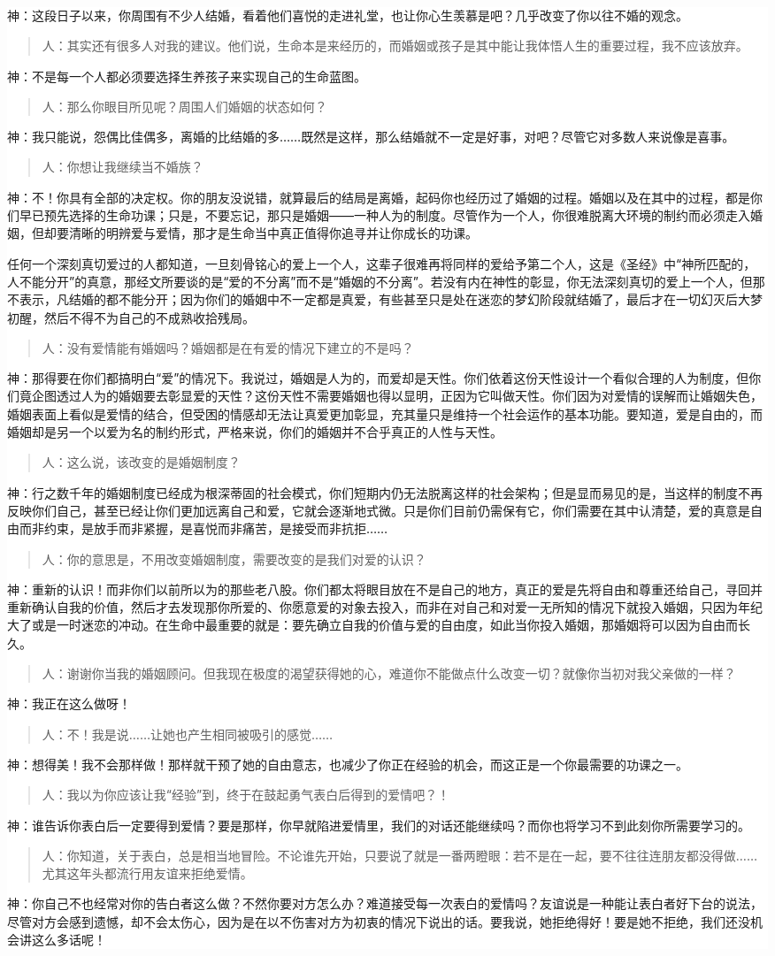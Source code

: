 神：这段日子以来，你周围有不少人结婚，看着他们喜悦的走进礼堂，也让你心生羡慕是吧？几乎改变了你以往不婚的观念。

> 人：其实还有很多人对我的建议。他们说，生命本是来经历的，而婚姻或孩子是其中能让我体悟人生的重要过程，我不应该放弃。
>

神：不是每一个人都必须要选择生养孩子来实现自己的生命蓝图。

> 人：那么你眼目所见呢？周围人们婚姻的状态如何？
>

神：我只能说，怨偶比佳偶多，离婚的比结婚的多……既然是这样，那么结婚就不一定是好事，对吧？尽管它对多数人来说像是喜事。

> 人：你想让我继续当不婚族？
>

神：不！你具有全部的决定权。你的朋友没说错，就算最后的结局是离婚，起码你也经历过了婚姻的过程。婚姻以及在其中的过程，都是你们早已预先选择的生命功课；只是，不要忘记，那只是婚姻——一种人为的制度。尽管作为一个人，你很难脱离大环境的制约而必须走入婚姻，但却要清晰的明辨爱与爱情，那才是生命当中真正值得你追寻并让你成长的功课。

任何一个深刻真切爱过的人都知道，一旦刻骨铭心的爱上一个人，这辈子很难再将同样的爱给予第二个人，这是《圣经》中“神所匹配的，人不能分开”的真意，那经文所要谈的是“爱的不分离”而不是“婚姻的不分离”。若没有内在神性的彰显，你无法深刻真切的爱上一个人，但那不表示，凡结婚的都不能分开；因为你们的婚姻中不一定都是真爱，有些甚至只是处在迷恋的梦幻阶段就结婚了，最后才在一切幻灭后大梦初醒，然后不得不为自己的不成熟收拾残局。

> 人：没有爱情能有婚姻吗？婚姻都是在有爱的情况下建立的不是吗？
>

神：那得要在你们都搞明白“爱”的情况下。我说过，婚姻是人为的，而爱却是天性。你们依着这份天性设计一个看似合理的人为制度，但你们竟企图透过人为的婚姻要去彰显爱的天性？这份天性不需要婚姻也得以显明，正因为它叫做天性。你们因为对爱情的误解而让婚姻失色，婚姻表面上看似是爱情的结合，但受困的情感却无法让真爱更加彰显，充其量只是维持一个社会运作的基本功能。要知道，爱是自由的，而婚姻却是另一个以爱为名的制约形式，严格来说，你们的婚姻并不合乎真正的人性与天性。

> 人：这么说，该改变的是婚姻制度？
>

神：行之数千年的婚姻制度已经成为根深蒂固的社会模式，你们短期内仍无法脱离这样的社会架构；但是显而易见的是，当这样的制度不再反映你们自己，甚至已经让你们更加远离自己和爱，它就会逐渐地式微。只是你们目前仍需保有它，你们需要在其中认清楚，爱的真意是自由而非约束，是放手而非紧握，是喜悦而非痛苦，是接受而非抗拒……

> 人：你的意思是，不用改变婚姻制度，需要改变的是我们对爱的认识？
>

神：重新的认识！而非你们以前所以为的那些老八股。你们都太将眼目放在不是自己的地方，真正的爱是先将自由和尊重还给自己，寻回并重新确认自我的价值，然后才去发现那你所爱的、你愿意爱的对象去投入，而非在对自己和对爱一无所知的情况下就投入婚姻，只因为年纪大了或是一时迷恋的冲动。在生命中最重要的就是：要先确立自我的价值与爱的自由度，如此当你投入婚姻，那婚姻将可以因为自由而长久。

> 人：谢谢你当我的婚姻顾问。但我现在极度的渴望获得她的心，难道你不能做点什么改变一切？就像你当初对我父亲做的一样？
>

神：我正在这么做呀！

> 人：不！我是说……让她也产生相同被吸引的感觉……
>

神：想得美！我不会那样做！那样就干预了她的自由意志，也减少了你正在经验的机会，而这正是一个你最需要的功课之一。

> 人：我以为你应该让我“经验”到，终于在鼓起勇气表白后得到的爱情吧？！
>

神：谁告诉你表白后一定要得到爱情？要是那样，你早就陷进爱情里，我们的对话还能继续吗？而你也将学习不到此刻你所需要学习的。

> 人：你知道，关于表白，总是相当地冒险。不论谁先开始，只要说了就是一番两瞪眼：若不是在一起，要不往往连朋友都没得做……尤其这年头都流行用友谊来拒绝爱情。
>

神：你自己不也经常对你的告白者这么做？不然你要对方怎么办？难道接受每一次表白的爱情吗？友谊说是一种能让表白者好下台的说法，尽管对方会感到遗憾，却不会太伤心，因为是在以不伤害对方为初衷的情况下说出的话。要我说，她拒绝得好！要是她不拒绝，我们还没机会讲这么多话呢！
